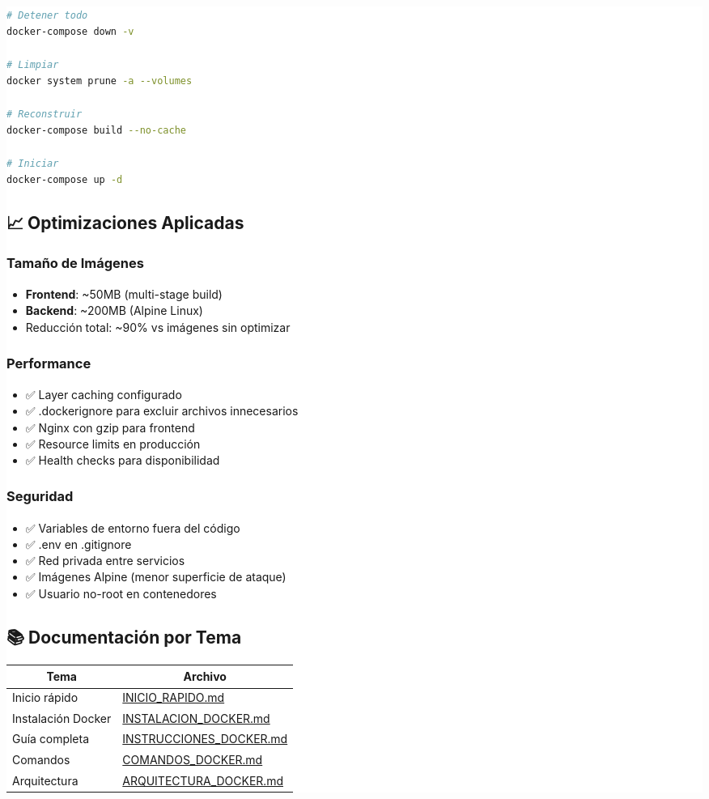 ```bash
# Detener todo
docker-compose down -v

# Limpiar
docker system prune -a --volumes

# Reconstruir
docker-compose build --no-cache

# Iniciar
docker-compose up -d
```

## 📈 Optimizaciones Aplicadas

### Tamaño de Imágenes

- **Frontend**: ~50MB (multi-stage build)
- **Backend**: ~200MB (Alpine Linux)
- Reducción total: ~90% vs imágenes sin optimizar

### Performance

- ✅ Layer caching configurado
- ✅ .dockerignore para excluir archivos innecesarios
- ✅ Nginx con gzip para frontend
- ✅ Resource limits en producción
- ✅ Health checks para disponibilidad

### Seguridad

- ✅ Variables de entorno fuera del código
- ✅ .env en .gitignore
- ✅ Red privada entre servicios
- ✅ Imágenes Alpine (menor superficie de ataque)
- ✅ Usuario no-root en contenedores

## 📚 Documentación por Tema

| Tema | Archivo |
|------|---------|
| Inicio rápido | [INICIO_RAPIDO.md](./INICIO_RAPIDO.md) |
| Instalación Docker | [INSTALACION_DOCKER.md](./INSTALACION_DOCKER.md) |
| Guía completa | [INSTRUCCIONES_DOCKER.md](./INSTRUCCIONES_DOCKER.md) |
| Comandos | [COMANDOS_DOCKER.md](./COMANDOS_DOCKER.md) |
| Arquitectura | [ARQUITECTURA_DOCKER.md](./ARQUITECTURA_DOCKER.md) |
